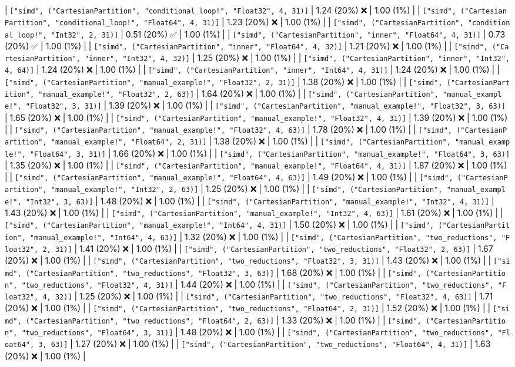 | `["simd", ("CartesianPartition", "conditional_loop!", "Float32", 4, 31)]` | 1.24 (20%) :x: | 1.00 (1%)  |
| `["simd", ("CartesianPartition", "conditional_loop!", "Float64", 4, 31)]` | 1.23 (20%) :x: | 1.00 (1%)  |
| `["simd", ("CartesianPartition", "conditional_loop!", "Int32", 2, 31)]` | 0.51 (20%) :white_check_mark: | 1.00 (1%)  |
| `["simd", ("CartesianPartition", "inner", "Float64", 4, 31)]` | 0.73 (20%) :white_check_mark: | 1.00 (1%)  |
| `["simd", ("CartesianPartition", "inner", "Float64", 4, 32)]` | 1.21 (20%) :x: | 1.00 (1%)  |
| `["simd", ("CartesianPartition", "inner", "Int32", 4, 32)]` | 1.25 (20%) :x: | 1.00 (1%)  |
| `["simd", ("CartesianPartition", "inner", "Int32", 4, 64)]` | 1.24 (20%) :x: | 1.00 (1%)  |
| `["simd", ("CartesianPartition", "inner", "Int64", 4, 31)]` | 1.24 (20%) :x: | 1.00 (1%)  |
| `["simd", ("CartesianPartition", "manual_example!", "Float32", 2, 31)]` | 1.38 (20%) :x: | 1.00 (1%)  |
| `["simd", ("CartesianPartition", "manual_example!", "Float32", 2, 63)]` | 1.64 (20%) :x: | 1.00 (1%)  |
| `["simd", ("CartesianPartition", "manual_example!", "Float32", 3, 31)]` | 1.39 (20%) :x: | 1.00 (1%)  |
| `["simd", ("CartesianPartition", "manual_example!", "Float32", 3, 63)]` | 1.65 (20%) :x: | 1.00 (1%)  |
| `["simd", ("CartesianPartition", "manual_example!", "Float32", 4, 31)]` | 1.39 (20%) :x: | 1.00 (1%)  |
| `["simd", ("CartesianPartition", "manual_example!", "Float32", 4, 63)]` | 1.78 (20%) :x: | 1.00 (1%)  |
| `["simd", ("CartesianPartition", "manual_example!", "Float64", 2, 31)]` | 1.38 (20%) :x: | 1.00 (1%)  |
| `["simd", ("CartesianPartition", "manual_example!", "Float64", 3, 31)]` | 1.66 (20%) :x: | 1.00 (1%)  |
| `["simd", ("CartesianPartition", "manual_example!", "Float64", 3, 63)]` | 1.35 (20%) :x: | 1.00 (1%)  |
| `["simd", ("CartesianPartition", "manual_example!", "Float64", 4, 31)]` | 1.87 (20%) :x: | 1.00 (1%)  |
| `["simd", ("CartesianPartition", "manual_example!", "Float64", 4, 63)]` | 1.49 (20%) :x: | 1.00 (1%)  |
| `["simd", ("CartesianPartition", "manual_example!", "Int32", 2, 63)]` | 1.25 (20%) :x: | 1.00 (1%)  |
| `["simd", ("CartesianPartition", "manual_example!", "Int32", 3, 63)]` | 1.48 (20%) :x: | 1.00 (1%)  |
| `["simd", ("CartesianPartition", "manual_example!", "Int32", 4, 31)]` | 1.43 (20%) :x: | 1.00 (1%)  |
| `["simd", ("CartesianPartition", "manual_example!", "Int32", 4, 63)]` | 1.61 (20%) :x: | 1.00 (1%)  |
| `["simd", ("CartesianPartition", "manual_example!", "Int64", 4, 31)]` | 1.50 (20%) :x: | 1.00 (1%)  |
| `["simd", ("CartesianPartition", "manual_example!", "Int64", 4, 63)]` | 1.32 (20%) :x: | 1.00 (1%)  |
| `["simd", ("CartesianPartition", "two_reductions", "Float32", 2, 31)]` | 1.41 (20%) :x: | 1.00 (1%)  |
| `["simd", ("CartesianPartition", "two_reductions", "Float32", 2, 63)]` | 1.67 (20%) :x: | 1.00 (1%)  |
| `["simd", ("CartesianPartition", "two_reductions", "Float32", 3, 31)]` | 1.43 (20%) :x: | 1.00 (1%)  |
| `["simd", ("CartesianPartition", "two_reductions", "Float32", 3, 63)]` | 1.68 (20%) :x: | 1.00 (1%)  |
| `["simd", ("CartesianPartition", "two_reductions", "Float32", 4, 31)]` | 1.44 (20%) :x: | 1.00 (1%)  |
| `["simd", ("CartesianPartition", "two_reductions", "Float32", 4, 32)]` | 1.25 (20%) :x: | 1.00 (1%)  |
| `["simd", ("CartesianPartition", "two_reductions", "Float32", 4, 63)]` | 1.71 (20%) :x: | 1.00 (1%)  |
| `["simd", ("CartesianPartition", "two_reductions", "Float64", 2, 31)]` | 1.52 (20%) :x: | 1.00 (1%)  |
| `["simd", ("CartesianPartition", "two_reductions", "Float64", 2, 63)]` | 1.33 (20%) :x: | 1.00 (1%)  |
| `["simd", ("CartesianPartition", "two_reductions", "Float64", 3, 31)]` | 1.48 (20%) :x: | 1.00 (1%)  |
| `["simd", ("CartesianPartition", "two_reductions", "Float64", 3, 63)]` | 1.27 (20%) :x: | 1.00 (1%)  |
| `["simd", ("CartesianPartition", "two_reductions", "Float64", 4, 31)]` | 1.63 (20%) :x: | 1.00 (1%)  |